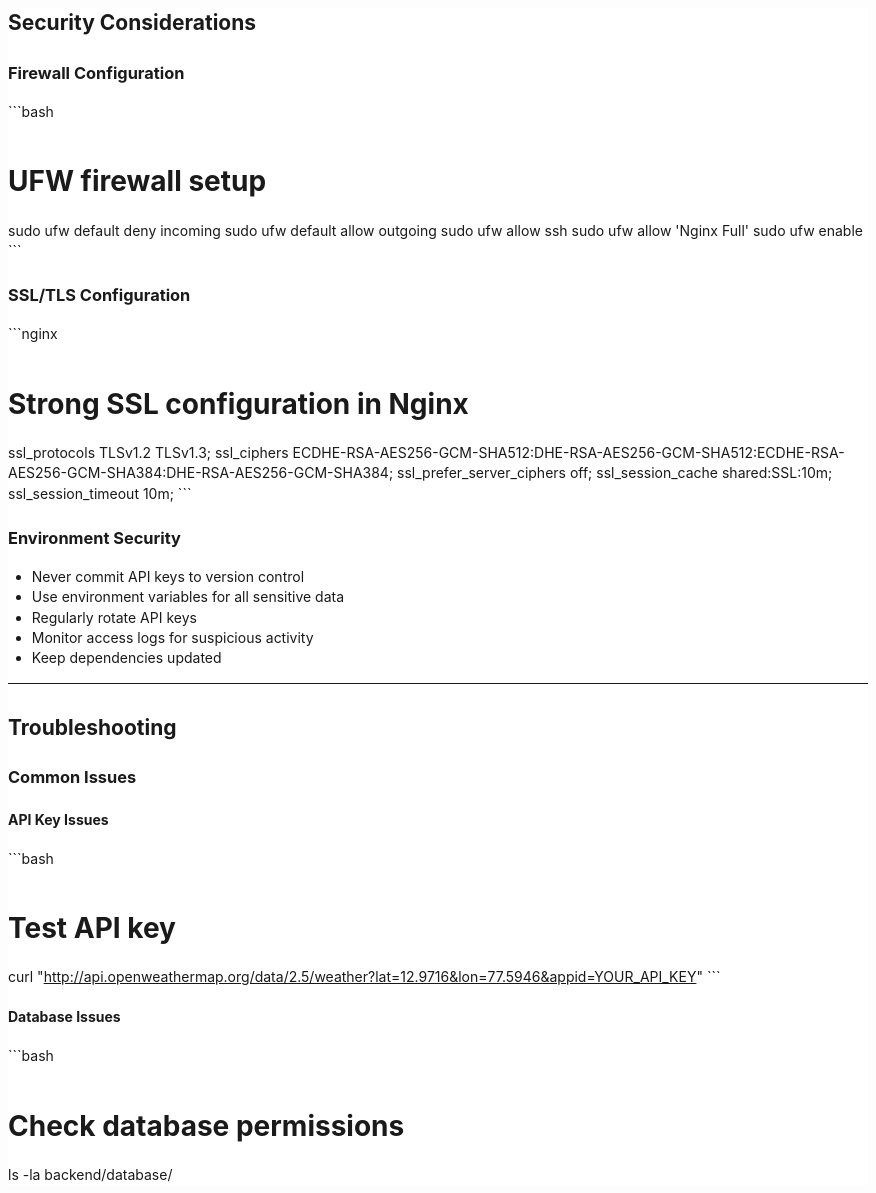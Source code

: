
## Security Considerations

### Firewall Configuration
\`\`\`bash
# UFW firewall setup
sudo ufw default deny incoming
sudo ufw default allow outgoing
sudo ufw allow ssh
sudo ufw allow 'Nginx Full'
sudo ufw enable
\`\`\`

### SSL/TLS Configuration
\`\`\`nginx
# Strong SSL configuration in Nginx
ssl_protocols TLSv1.2 TLSv1.3;
ssl_ciphers ECDHE-RSA-AES256-GCM-SHA512:DHE-RSA-AES256-GCM-SHA512:ECDHE-RSA-AES256-GCM-SHA384:DHE-RSA-AES256-GCM-SHA384;
ssl_prefer_server_ciphers off;
ssl_session_cache shared:SSL:10m;
ssl_session_timeout 10m;
\`\`\`

### Environment Security
- Never commit API keys to version control
- Use environment variables for all sensitive data
- Regularly rotate API keys
- Monitor access logs for suspicious activity
- Keep dependencies updated

---

## Troubleshooting

### Common Issues

#### API Key Issues
\`\`\`bash
# Test API key
curl "http://api.openweathermap.org/data/2.5/weather?lat=12.9716&lon=77.5946&appid=YOUR_API_KEY"
\`\`\`

#### Database Issues
\`\`\`bash
# Check database permissions
ls -la backend/database/
